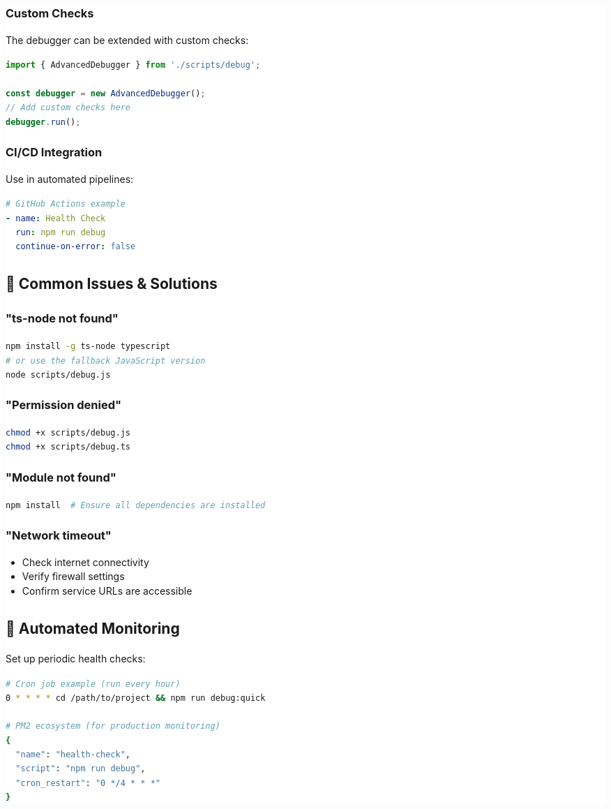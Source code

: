 ### Custom Checks
The debugger can be extended with custom checks:

```typescript
import { AdvancedDebugger } from './scripts/debug';

const debugger = new AdvancedDebugger();
// Add custom checks here
debugger.run();
```

### CI/CD Integration
Use in automated pipelines:
```yaml
# GitHub Actions example
- name: Health Check
  run: npm run debug
  continue-on-error: false
```

## 🚨 Common Issues & Solutions

### "ts-node not found"
```bash
npm install -g ts-node typescript
# or use the fallback JavaScript version
node scripts/debug.js
```

### "Permission denied"
```bash
chmod +x scripts/debug.js
chmod +x scripts/debug.ts
```

### "Module not found"
```bash
npm install  # Ensure all dependencies are installed
```

### "Network timeout"
- Check internet connectivity
- Verify firewall settings
- Confirm service URLs are accessible

## 🔄 Automated Monitoring

Set up periodic health checks:

```bash
# Cron job example (run every hour)
0 * * * * cd /path/to/project && npm run debug:quick

# PM2 ecosystem (for production monitoring)
{
  "name": "health-check",
  "script": "npm run debug",
  "cron_restart": "0 */4 * * *"
}
```
